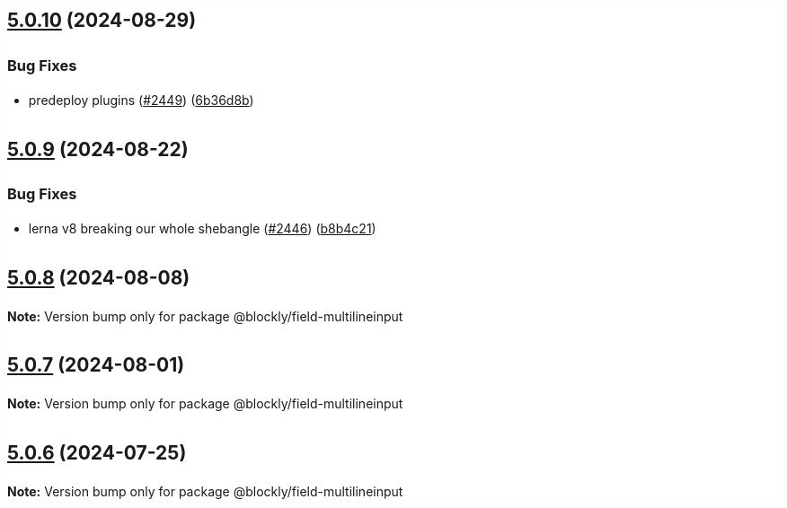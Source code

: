 



## [5.0.10](https://github.com/google/blockly-samples/compare/@blockly/field-multilineinput@5.0.9...@blockly/field-multilineinput@5.0.10) (2024-08-29)


### Bug Fixes

* predeploy plugins ([#2449](https://github.com/google/blockly-samples/issues/2449)) ([6b36d8b](https://github.com/google/blockly-samples/commit/6b36d8b344a969f79d89bbc7dcee29ae554759f9))





## [5.0.9](https://github.com/google/blockly-samples/compare/@blockly/field-multilineinput@5.0.8...@blockly/field-multilineinput@5.0.9) (2024-08-22)


### Bug Fixes

* lerna v8 breaking our whole shebangle ([#2446](https://github.com/google/blockly-samples/issues/2446)) ([b8b4c21](https://github.com/google/blockly-samples/commit/b8b4c21d4eaf81f527336ae46f6679ff99ac23c3))





## [5.0.8](https://github.com/google/blockly-samples/compare/@blockly/field-multilineinput@5.0.7...@blockly/field-multilineinput@5.0.8) (2024-08-08)

**Note:** Version bump only for package @blockly/field-multilineinput





## [5.0.7](https://github.com/google/blockly-samples/compare/@blockly/field-multilineinput@5.0.6...@blockly/field-multilineinput@5.0.7) (2024-08-01)

**Note:** Version bump only for package @blockly/field-multilineinput





## [5.0.6](https://github.com/google/blockly-samples/compare/@blockly/field-multilineinput@5.0.5...@blockly/field-multilineinput@5.0.6) (2024-07-25)

**Note:** Version bump only for package @blockly/field-multilineinput

